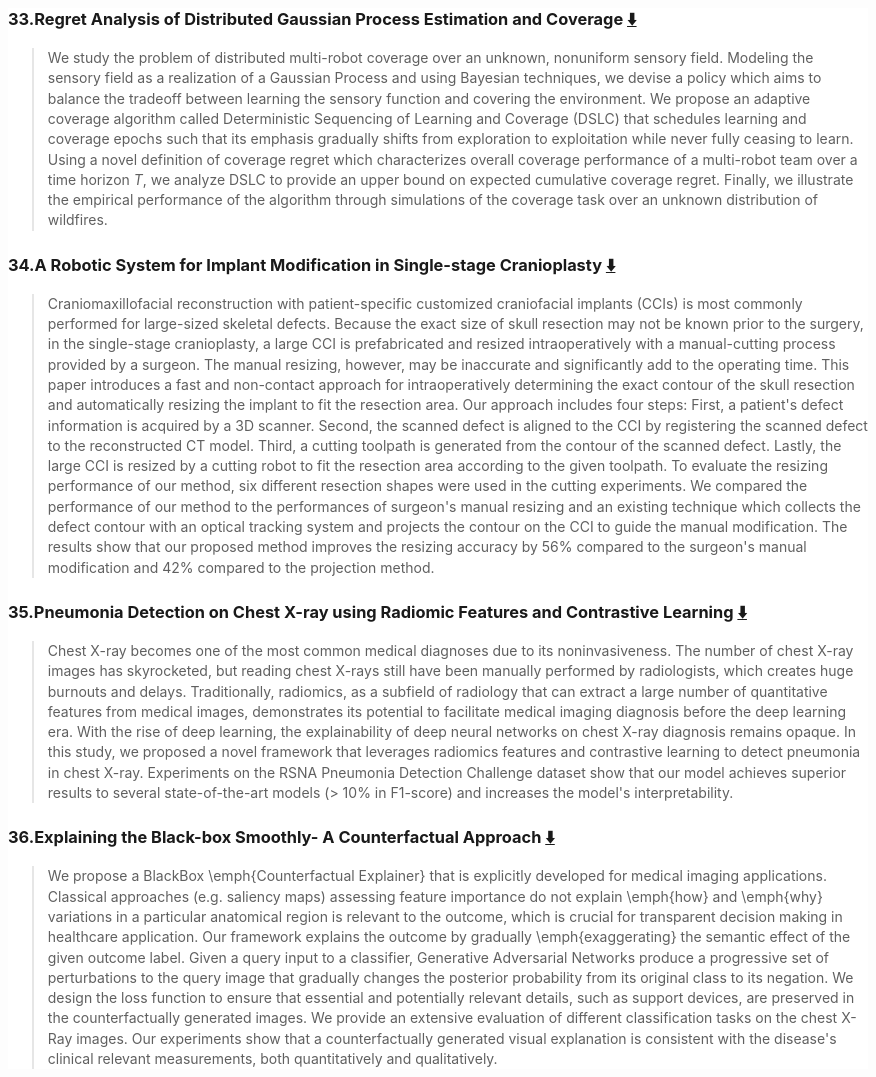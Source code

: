 ### 33.Regret Analysis of Distributed Gaussian Process Estimation and Coverage  [ :arrow_down: ](https://arxiv.org/pdf/2101.04306.pdf)
>  We study the problem of distributed multi-robot coverage over an unknown, nonuniform sensory field. Modeling the sensory field as a realization of a Gaussian Process and using Bayesian techniques, we devise a policy which aims to balance the tradeoff between learning the sensory function and covering the environment. We propose an adaptive coverage algorithm called Deterministic Sequencing of Learning and Coverage (DSLC) that schedules learning and coverage epochs such that its emphasis gradually shifts from exploration to exploitation while never fully ceasing to learn. Using a novel definition of coverage regret which characterizes overall coverage performance of a multi-robot team over a time horizon $T$, we analyze DSLC to provide an upper bound on expected cumulative coverage regret. Finally, we illustrate the empirical performance of the algorithm through simulations of the coverage task over an unknown distribution of wildfires.      
### 34.A Robotic System for Implant Modification in Single-stage Cranioplasty  [ :arrow_down: ](https://arxiv.org/pdf/2101.04303.pdf)
>  Craniomaxillofacial reconstruction with patient-specific customized craniofacial implants (CCIs) is most commonly performed for large-sized skeletal defects. Because the exact size of skull resection may not be known prior to the surgery, in the single-stage cranioplasty, a large CCI is prefabricated and resized intraoperatively with a manual-cutting process provided by a surgeon. The manual resizing, however, may be inaccurate and significantly add to the operating time. This paper introduces a fast and non-contact approach for intraoperatively determining the exact contour of the skull resection and automatically resizing the implant to fit the resection area. Our approach includes four steps: First, a patient's defect information is acquired by a 3D scanner. Second, the scanned defect is aligned to the CCI by registering the scanned defect to the reconstructed CT model. Third, a cutting toolpath is generated from the contour of the scanned defect. Lastly, the large CCI is resized by a cutting robot to fit the resection area according to the given toolpath. To evaluate the resizing performance of our method, six different resection shapes were used in the cutting experiments. We compared the performance of our method to the performances of surgeon's manual resizing and an existing technique which collects the defect contour with an optical tracking system and projects the contour on the CCI to guide the manual modification. The results show that our proposed method improves the resizing accuracy by 56% compared to the surgeon's manual modification and 42% compared to the projection method.      
### 35.Pneumonia Detection on Chest X-ray using Radiomic Features and Contrastive Learning  [ :arrow_down: ](https://arxiv.org/pdf/2101.04269.pdf)
>  Chest X-ray becomes one of the most common medical diagnoses due to its noninvasiveness. The number of chest X-ray images has skyrocketed, but reading chest X-rays still have been manually performed by radiologists, which creates huge burnouts and delays. Traditionally, radiomics, as a subfield of radiology that can extract a large number of quantitative features from medical images, demonstrates its potential to facilitate medical imaging diagnosis before the deep learning era. With the rise of deep learning, the explainability of deep neural networks on chest X-ray diagnosis remains opaque. In this study, we proposed a novel framework that leverages radiomics features and contrastive learning to detect pneumonia in chest X-ray. Experiments on the RSNA Pneumonia Detection Challenge dataset show that our model achieves superior results to several state-of-the-art models (&gt; 10% in F1-score) and increases the model's interpretability.      
### 36.Explaining the Black-box Smoothly- A Counterfactual Approach  [ :arrow_down: ](https://arxiv.org/pdf/2101.04230.pdf)
>  We propose a BlackBox \emph{Counterfactual Explainer} that is explicitly developed for medical imaging applications. Classical approaches (e.g. saliency maps) assessing feature importance do not explain \emph{how} and \emph{why} variations in a particular anatomical region is relevant to the outcome, which is crucial for transparent decision making in healthcare application. Our framework explains the outcome by gradually \emph{exaggerating} the semantic effect of the given outcome label. Given a query input to a classifier, Generative Adversarial Networks produce a progressive set of perturbations to the query image that gradually changes the posterior probability from its original class to its negation. We design the loss function to ensure that essential and potentially relevant details, such as support devices, are preserved in the counterfactually generated images. We provide an extensive evaluation of different classification tasks on the chest X-Ray images. Our experiments show that a counterfactually generated visual explanation is consistent with the disease's clinical relevant measurements, both quantitatively and qualitatively.      